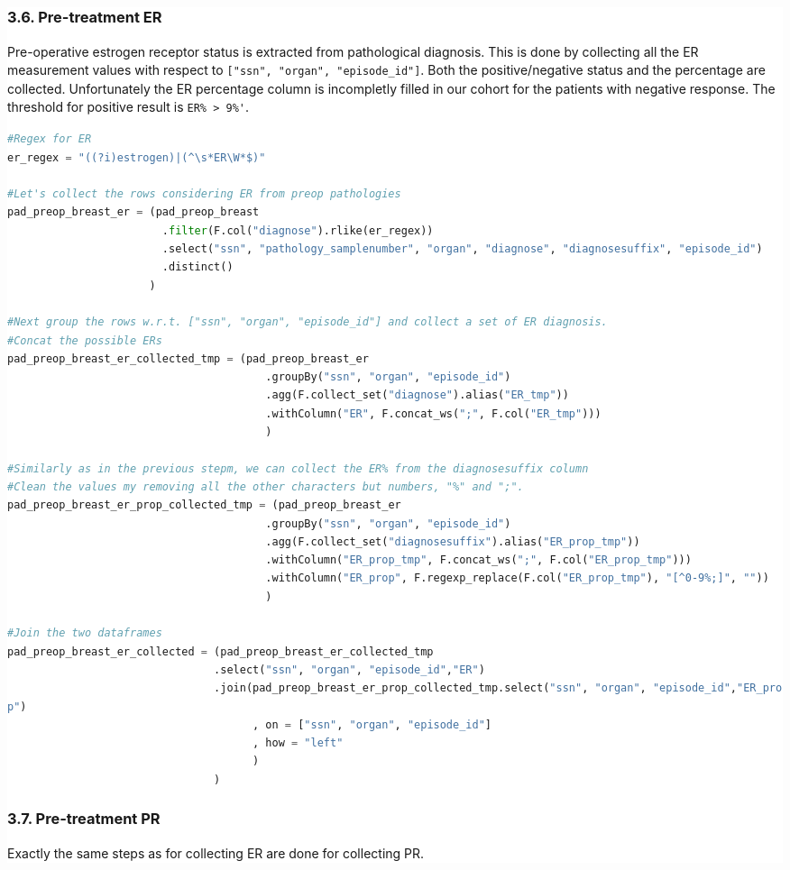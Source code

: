 ### 3.6. Pre-treatment ER
Pre-operative estrogen receptor status is extracted from pathological diagnosis. This is done by collecting all the ER measurement values with respect to ```["ssn", "organ", "episode_id"]```. Both the positive/negative status and the percentage are collected. Unfortunately the ER percentage column is incompletly filled in our cohort for the patients with negative response. The threshold for positive result is ```ER% > 9%'```. 

```python
#Regex for ER
er_regex = "((?i)estrogen)|(^\s*ER\W*$)"

#Let's collect the rows considering ER from preop pathologies
pad_preop_breast_er = (pad_preop_breast
                        .filter(F.col("diagnose").rlike(er_regex))
                        .select("ssn", "pathology_samplenumber", "organ", "diagnose", "diagnosesuffix", "episode_id")
                        .distinct()
                      )

#Next group the rows w.r.t. ["ssn", "organ", "episode_id"] and collect a set of ER diagnosis. 
#Concat the possible ERs
pad_preop_breast_er_collected_tmp = (pad_preop_breast_er
                                        .groupBy("ssn", "organ", "episode_id")
                                        .agg(F.collect_set("diagnose").alias("ER_tmp"))
                                        .withColumn("ER", F.concat_ws(";", F.col("ER_tmp")))
                                        )

#Similarly as in the previous stepm, we can collect the ER% from the diagnosesuffix column
#Clean the values my removing all the other characters but numbers, "%" and ";".
pad_preop_breast_er_prop_collected_tmp = (pad_preop_breast_er
                                        .groupBy("ssn", "organ", "episode_id")
                                        .agg(F.collect_set("diagnosesuffix").alias("ER_prop_tmp"))
                                        .withColumn("ER_prop_tmp", F.concat_ws(";", F.col("ER_prop_tmp")))
                                        .withColumn("ER_prop", F.regexp_replace(F.col("ER_prop_tmp"), "[^0-9%;]", ""))
                                        )

#Join the two dataframes
pad_preop_breast_er_collected = (pad_preop_breast_er_collected_tmp
                                .select("ssn", "organ", "episode_id","ER")
                                .join(pad_preop_breast_er_prop_collected_tmp.select("ssn", "organ", "episode_id","ER_prop")
                                      , on = ["ssn", "organ", "episode_id"]
                                      , how = "left"
                                      )
                                )
```
### 3.7. Pre-treatment PR
Exactly the same steps as for collecting ER are done for collecting PR.
